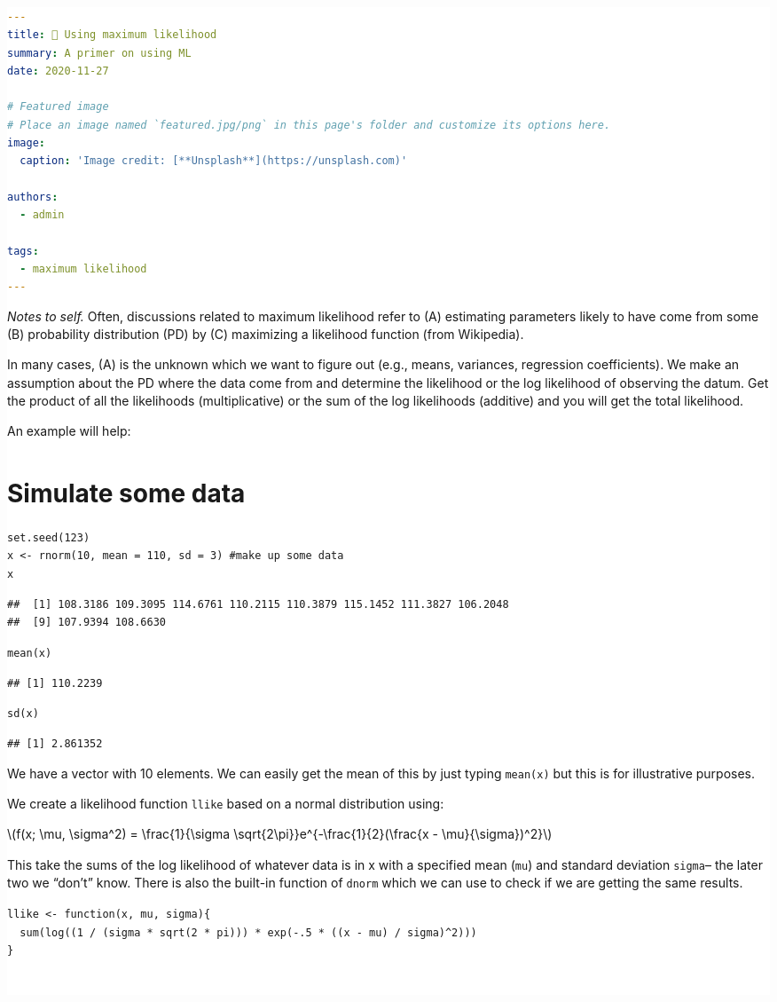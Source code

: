 ```yaml
---
title: 🎉 Using maximum likelihood
summary: A primer on using ML
date: 2020-11-27

# Featured image
# Place an image named `featured.jpg/png` in this page's folder and customize its options here.
image:
  caption: 'Image credit: [**Unsplash**](https://unsplash.com)'

authors:
  - admin

tags:
  - maximum likelihood
---
```


<script src="/rmarkdown-libs/header-attrs/header-attrs.js"></script>


<p><em>Notes to self.</em> Often, discussions related to maximum likelihood refer to (A) estimating parameters likely to have come from some (B) probability distribution (PD) by (C) maximizing a likelihood function (from Wikipedia).</p>
<p>In many cases, (A) is the unknown which we want to figure out (e.g., means, variances, regression coefficients). We make an assumption about the PD where the data come from and determine the likelihood or the log likelihood of observing the datum. Get the product of all the likelihoods (multiplicative) or the sum of the log likelihoods (additive) and you will get the total likelihood.</p>
<p>An example will help:</p>
<div id="simulate-some-data" class="section level1">
<h1>Simulate some data</h1>
<pre class="r"><code>set.seed(123)
x &lt;- rnorm(10, mean = 110, sd = 3) #make up some data
x</code></pre>
<pre><code>##  [1] 108.3186 109.3095 114.6761 110.2115 110.3879 115.1452 111.3827 106.2048
##  [9] 107.9394 108.6630</code></pre>
<pre class="r"><code>mean(x)</code></pre>
<pre><code>## [1] 110.2239</code></pre>
<pre class="r"><code>sd(x)</code></pre>
<pre><code>## [1] 2.861352</code></pre>
<p>We have a vector with 10 elements. We can easily get the mean of this by just typing <code>mean(x)</code> but this is for illustrative purposes.</p>
<p>We create a likelihood function <code>llike</code> based on a normal distribution using:</p>
<p><span class="math inline">\(f(x; \mu, \sigma^2) = \frac{1}{\sigma \sqrt{2\pi}}e^{-\frac{1}{2}(\frac{x - \mu}{\sigma})^2}\)</span></p>
<p>This take the sums of the log likelihood of whatever data is in x with a specified mean (<code>mu</code>) and standard deviation <code>sigma</code>– the later two we “don’t” know. There is also the built-in function of <code>dnorm</code> which we can use to check if we are getting the same results.</p>
<pre class="r"><code>llike &lt;- function(x, mu, sigma){
  sum(log((1 / (sigma * sqrt(2 * pi))) * exp(-.5 * ((x - mu) / sigma)^2)))
}
